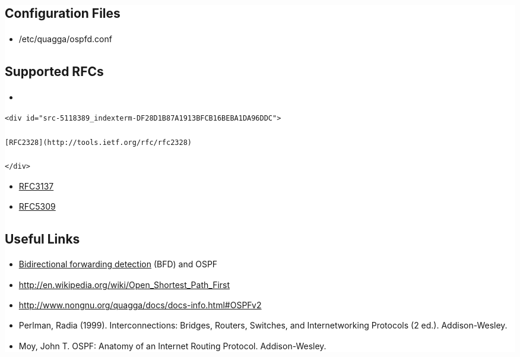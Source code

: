 ## <span>Configuration Files</span>

  - /etc/quagga/ospfd.conf

## <span>Supported RFCs</span>

  - 
    
    <div id="src-5118389_indexterm-DF28D1B87A1913BFCB16BEBA1DA96DDC">
    
    [RFC2328](http://tools.ietf.org/rfc/rfc2328)
    
    </div>

  - [RFC3137](http://tools.ietf.org/rfc/rfc3137)

  - [RFC5309](http://tools.ietf.org/rfc/rfc5309)

## <span>Useful Links</span>

  - [Bidirectional forwarding
    detection](/version/cumulus-linux-301/Layer_3_Features/Bidirectional_Forwarding_Detection_-_BFD)
    (BFD) and OSPF

  - <http://en.wikipedia.org/wiki/Open_Shortest_Path_First>

  - <http://www.nongnu.org/quagga/docs/docs-info.html#OSPFv2>

  - Perlman, Radia (1999). Interconnections: Bridges, Routers, Switches,
    and Internetworking Protocols (2 ed.). Addison-Wesley.

  - Moy, John T. OSPF: Anatomy of an Internet Routing Protocol.
    Addison-Wesley.

<article id="html-search-results" class="ht-content" style="display: none;">

</article>

<footer id="ht-footer">

</footer>
